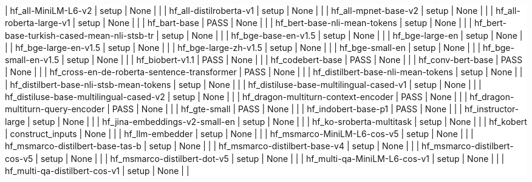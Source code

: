 | hf_all-MiniLM-L6-v2 | setup | None | |
| hf_all-distilroberta-v1 | setup | None | |
| hf_all-mpnet-base-v2 | setup | None | |
| hf_all-roberta-large-v1 | setup | None | |
| hf_bart-base | PASS | None | |
| hf_bert-base-nli-mean-tokens | setup | None | |
| hf_bert-base-turkish-cased-mean-nli-stsb-tr | setup | None | |
| hf_bge-base-en-v1.5 | setup | None | |
| hf_bge-large-en | setup | None | |
| hf_bge-large-en-v1.5 | setup | None | |
| hf_bge-large-zh-v1.5 | setup | None | |
| hf_bge-small-en | setup | None | |
| hf_bge-small-en-v1.5 | setup | None | |
| hf_biobert-v1.1 | PASS | None | |
| hf_codebert-base | PASS | None | |
| hf_conv-bert-base | PASS | None | |
| hf_cross-en-de-roberta-sentence-transformer | PASS | None | |
| hf_distilbert-base-nli-mean-tokens | setup | None | |
| hf_distilbert-base-nli-stsb-mean-tokens | setup | None | |
| hf_distiluse-base-multilingual-cased-v1 | setup | None | |
| hf_distiluse-base-multilingual-cased-v2 | setup | None | |
| hf_dragon-multiturn-context-encoder | PASS | None | |
| hf_dragon-multiturn-query-encoder | PASS | None | |
| hf_gte-small | PASS | None | |
| hf_indobert-base-p1 | PASS | None | |
| hf_instructor-large | setup | None | |
| hf_jina-embeddings-v2-small-en | setup | None | |
| hf_ko-sroberta-multitask | setup | None | |
| hf_kobert | construct_inputs | None | |
| hf_llm-embedder | setup | None | |
| hf_msmarco-MiniLM-L6-cos-v5 | setup | None | |
| hf_msmarco-distilbert-base-tas-b | setup | None | |
| hf_msmarco-distilbert-base-v4 | setup | None | |
| hf_msmarco-distilbert-cos-v5 | setup | None | |
| hf_msmarco-distilbert-dot-v5 | setup | None | |
| hf_multi-qa-MiniLM-L6-cos-v1 | setup | None | |
| hf_multi-qa-distilbert-cos-v1 | setup | None | |